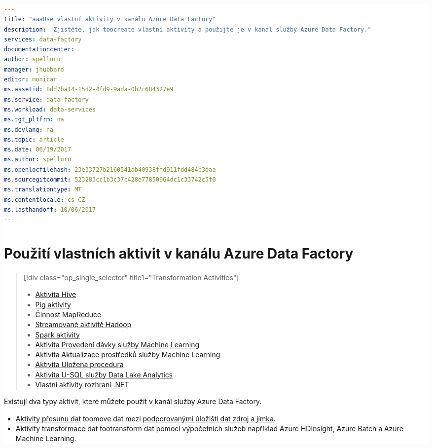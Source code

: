 ```yaml
---
title: "aaaUse vlastní aktivity v kanálu Azure Data Factory"
description: "Zjistěte, jak toocreate vlastní aktivity a použijte je v kanál služby Azure Data Factory."
services: data-factory
documentationcenter: 
author: spelluru
manager: jhubbard
editor: monicar
ms.assetid: 8dd7ba14-15d2-4fd9-9ada-0b2c684327e9
ms.service: data-factory
ms.workload: data-services
ms.tgt_pltfrm: na
ms.devlang: na
ms.topic: article
ms.date: 06/19/2017
ms.author: spelluru
ms.openlocfilehash: 23e33727b2160541ab40938ffd911fdd484b3daa
ms.sourcegitcommit: 523283cc1b3c37c428e77850964dc1c33742c5f0
ms.translationtype: MT
ms.contentlocale: cs-CZ
ms.lasthandoff: 10/06/2017
---
```

# <a name="use-custom-activities-in-an-azure-data-factory-pipeline"></a>Použití vlastních aktivit v kanálu Azure Data Factory

> [!div class="op_single_selector" title1="Transformation Activities"]
> * [Aktivita Hive](data-factory-hive-activity.md) 
> * [Pig aktivity](data-factory-pig-activity.md)
> * [Činnost MapReduce](data-factory-map-reduce.md)
> * [Streamované aktivitě Hadoop](data-factory-hadoop-streaming-activity.md)
> * [Spark aktivity](data-factory-spark.md)
> * [Aktivita Provedení dávky služby Machine Learning](data-factory-azure-ml-batch-execution-activity.md)
> * [Aktivita Aktualizace prostředků služby Machine Learning](data-factory-azure-ml-update-resource-activity.md)
> * [Aktivita Uložená procedura](data-factory-stored-proc-activity.md)
> * [Aktivita U-SQL služby Data Lake Analytics](data-factory-usql-activity.md)
> * [Vlastní aktivity rozhraní .NET](data-factory-use-custom-activities.md)

Existují dva typy aktivit, které můžete použít v kanál služby Azure Data Factory.

- [Aktivity přesunu dat](data-factory-data-movement-activities.md) toomove dat mezi [podporovanými úložišti dat zdroj a jímka](data-factory-data-movement-activities.md#supported-data-stores-and-formats).
- [Aktivity transformace dat](data-factory-data-transformation-activities.md) tootransform dat pomocí výpočetních služeb například Azure HDInsight, Azure Batch a Azure Machine Learning. 


[batch-net-library]: ../batch/batch-dotnet-get-started.md
[batch-create-account]: ../batch/batch-account-create-portal.md
[batch-technical-overview]: ../batch/batch-technical-overview.md
[batch-get-started]: ../batch/batch-dotnet-get-started.md
[use-custom-activities]: data-factory-use-custom-activities.md
[troubleshoot]: data-factory-troubleshoot.md
[data-factory-introduction]: data-factory-introduction.md
[azure-powershell-install]: https://github.com/Azure/azure-sdk-tools/releases
[developer-reference]: http://go.microsoft.com/fwlink/?LinkId=516908
[cmdlet-reference]: http://go.microsoft.com/fwlink/?LinkId=517456
[new-azure-batch-account]: https://msdn.microsoft.com/library/mt125880.aspx
[new-azure-batch-pool]: https://msdn.microsoft.com/library/mt125936.aspx
[azure-batch-blog]: http://blogs.technet.com/b/windowshpc/archive/2014/10/28/using-azure-powershell-to-manage-azure-batch-account.aspx
[nuget-package]: http://go.microsoft.com/fwlink/?LinkId=517478
[adf-developer-reference]: http://go.microsoft.com/fwlink/?LinkId=516908
[azure-preview-portal]: https://portal.azure.com/
[adfgetstarted]: data-factory-copy-data-from-azure-blob-storage-to-sql-database.md
[hivewalkthrough]: data-factory-data-transformation-activities.md
[image-data-factory-ouput-from-custom-activity]: ./media/data-factory-use-custom-activities/OutputFilesFromCustomActivity.png
[image-data-factory-download-logs-from-custom-activity]: ./media/data-factory-use-custom-activities/DownloadLogsFromCustomActivity.png